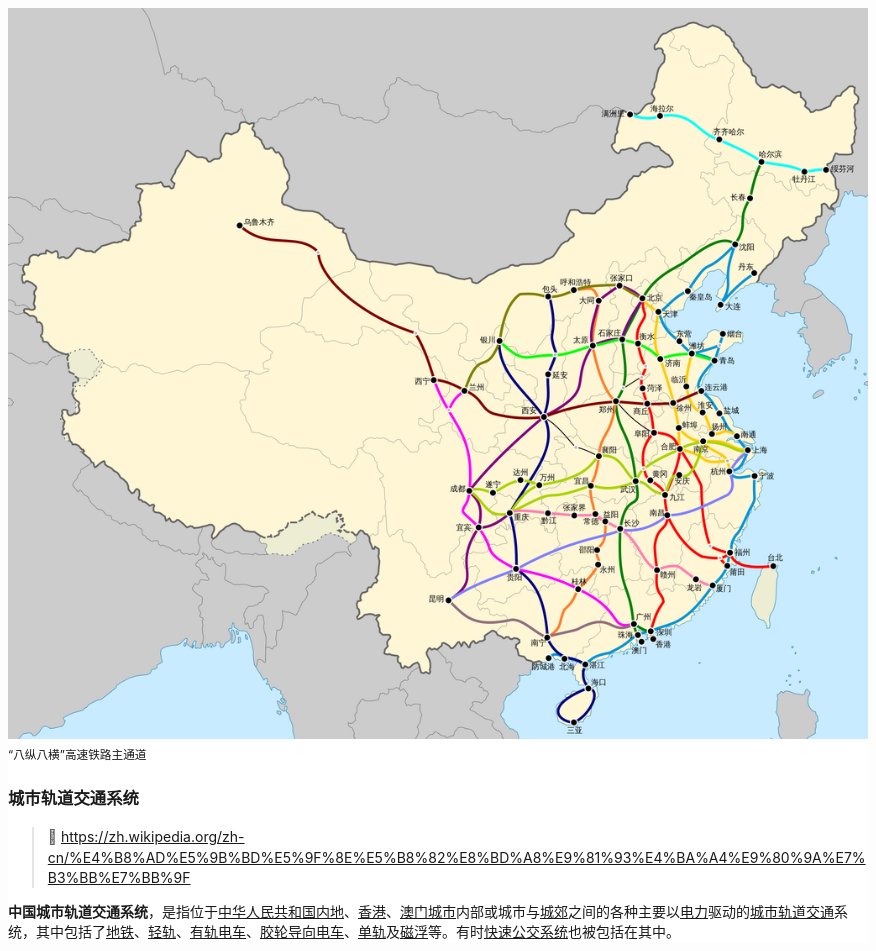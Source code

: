![](../../../../../../../../../../../Assets/Pics/Pasted%20image%2020250619113119.png)
<small>“八纵八横”高速铁路主通道</small>


### 城市轨道交通系统
> 🔗 https://zh.wikipedia.org/zh-cn/%E4%B8%AD%E5%9B%BD%E5%9F%8E%E5%B8%82%E8%BD%A8%E9%81%93%E4%BA%A4%E9%80%9A%E7%B3%BB%E7%BB%9F

**中国城市轨道交通系统**，是指位于[中华人民共和国](https://zh.wikipedia.org/wiki/%E4%B8%AD%E5%8D%8E%E4%BA%BA%E6%B0%91%E5%85%B1%E5%92%8C%E5%9B%BD "中华人民共和国")[内地](https://zh.wikipedia.org/wiki/%E4%B8%AD%E5%9B%BD%E5%86%85%E5%9C%B0 "中国内地")、[香港](https://zh.wikipedia.org/wiki/%E9%A6%99%E6%B8%AF%E7%89%B9%E5%88%A5%E8%A1%8C%E6%94%BF%E5%8D%80 "香港特别行政区")、[澳门](https://zh.wikipedia.org/wiki/%E6%BE%B3%E9%96%80%E7%89%B9%E5%88%A5%E8%A1%8C%E6%94%BF%E5%8D%80 "澳门特别行政区")[城市](https://zh.wikipedia.org/wiki/%E5%9F%8E%E5%B8%82 "城市")内部或城市与[城郊](https://zh.wikipedia.org/wiki/%E5%9F%8E%E9%83%8A "城郊")之间的各种主要以[电力](https://zh.wikipedia.org/wiki/%E7%94%B5%E5%8A%9B "电力")驱动的[城市轨道交通](https://zh.wikipedia.org/wiki/%E5%9F%8E%E5%B8%82%E8%BD%A8%E9%81%93%E4%BA%A4%E9%80%9A "城市轨道交通")系统，其中包括了[地铁](https://zh.wikipedia.org/wiki/%E5%9C%B0%E9%93%81 "地铁")、[轻轨](https://zh.wikipedia.org/wiki/%E8%BD%BB%E8%BD%A8 "轻轨")、[有轨电车](https://zh.wikipedia.org/wiki/%E6%9C%89%E8%BD%A8%E7%94%B5%E8%BD%A6 "有轨电车")、[胶轮导向电车](https://zh.wikipedia.org/wiki/%E5%B0%8E%E5%90%91%E5%B7%B4%E5%A3%AB "导向巴士")、[单轨](https://zh.wikipedia.org/wiki/%E5%96%AE%E8%BB%8C%E9%90%B5%E8%B7%AF "单轨铁路")及[磁浮](https://zh.wikipedia.org/wiki/%E7%A3%81%E6%B5%AE "磁浮")等。有时[快速公交系统](https://zh.wikipedia.org/wiki/%E5%85%AC%E8%BB%8A%E6%8D%B7%E9%81%8B%E7%B3%BB%E7%B5%B1 "快速公交系统")也被包括在其中。
